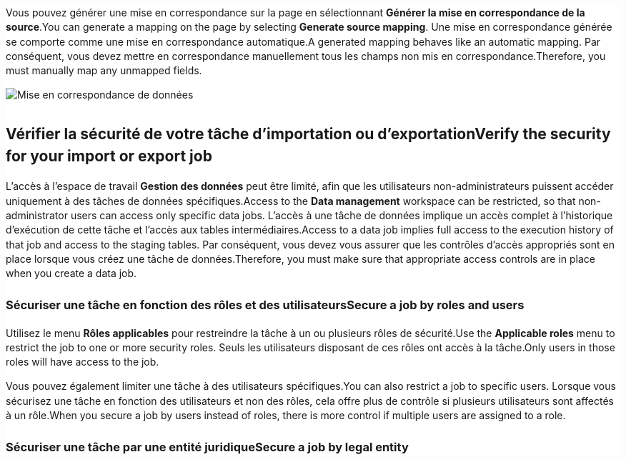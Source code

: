 <span data-ttu-id="3826b-195">Vous pouvez générer une mise en correspondance sur la page en sélectionnant **Générer la mise en correspondance de la source**.</span><span class="sxs-lookup"><span data-stu-id="3826b-195">You can generate a mapping on the page by selecting **Generate source mapping**.</span></span> <span data-ttu-id="3826b-196">Une mise en correspondance générée se comporte comme une mise en correspondance automatique.</span><span class="sxs-lookup"><span data-stu-id="3826b-196">A generated mapping behaves like an automatic mapping.</span></span> <span data-ttu-id="3826b-197">Par conséquent, vous devez mettre en correspondance manuellement tous les champs non mis en correspondance.</span><span class="sxs-lookup"><span data-stu-id="3826b-197">Therefore, you must manually map any unmapped fields.</span></span>

![Mise en correspondance de données](./media/dixf-map.png)

## <a name="verify-the-security-for-your-import-or-export-job"></a><span data-ttu-id="3826b-199">Vérifier la sécurité de votre tâche d’importation ou d’exportation</span><span class="sxs-lookup"><span data-stu-id="3826b-199">Verify the security for your import or export job</span></span>
<span data-ttu-id="3826b-200">L’accès à l’espace de travail **Gestion des données** peut être limité, afin que les utilisateurs non-administrateurs puissent accéder uniquement à des tâches de données spécifiques.</span><span class="sxs-lookup"><span data-stu-id="3826b-200">Access to the **Data management** workspace can be restricted, so that non-administrator users can access only specific data jobs.</span></span> <span data-ttu-id="3826b-201">L’accès à une tâche de données implique un accès complet à l’historique d’exécution de cette tâche et l’accès aux tables intermédiaires.</span><span class="sxs-lookup"><span data-stu-id="3826b-201">Access to a data job implies full access to the execution history of that job and access to the staging tables.</span></span> <span data-ttu-id="3826b-202">Par conséquent, vous devez vous assurer que les contrôles d’accès appropriés sont en place lorsque vous créez une tâche de données.</span><span class="sxs-lookup"><span data-stu-id="3826b-202">Therefore, you must make sure that appropriate access controls are in place when you create a data job.</span></span>

### <a name="secure-a-job-by-roles-and-users"></a><span data-ttu-id="3826b-203">Sécuriser une tâche en fonction des rôles et des utilisateurs</span><span class="sxs-lookup"><span data-stu-id="3826b-203">Secure a job by roles and users</span></span>
<span data-ttu-id="3826b-204">Utilisez le menu **Rôles applicables** pour restreindre la tâche à un ou plusieurs rôles de sécurité.</span><span class="sxs-lookup"><span data-stu-id="3826b-204">Use the **Applicable roles** menu to restrict the job to one or more security roles.</span></span> <span data-ttu-id="3826b-205">Seuls les utilisateurs disposant de ces rôles ont accès à la tâche.</span><span class="sxs-lookup"><span data-stu-id="3826b-205">Only users in those roles will have access to the job.</span></span>

<span data-ttu-id="3826b-206">Vous pouvez également limiter une tâche à des utilisateurs spécifiques.</span><span class="sxs-lookup"><span data-stu-id="3826b-206">You can also restrict a job to specific users.</span></span> <span data-ttu-id="3826b-207">Lorsque vous sécurisez une tâche en fonction des utilisateurs et non des rôles, cela offre plus de contrôle si plusieurs utilisateurs sont affectés à un rôle.</span><span class="sxs-lookup"><span data-stu-id="3826b-207">When you secure a job by users instead of roles, there is more control if multiple users are assigned to a role.</span></span>

### <a name="secure-a-job-by-legal-entity"></a><span data-ttu-id="3826b-208">Sécuriser une tâche par une entité juridique</span><span class="sxs-lookup"><span data-stu-id="3826b-208">Secure a job by legal entity</span></span>